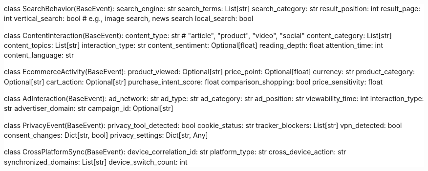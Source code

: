 class SearchBehavior(BaseEvent):
search_engine: str
search_terms: List[str]
search_category: str
result_position: int
result_page: int
vertical_search: bool # e.g., image search, news search
local_search: bool

class ContentInteraction(BaseEvent):
content_type: str # "article", "product", "video", "social"
content_category: List[str]
content_topics: List[str]
interaction_type: str
content_sentiment: Optional[float]
reading_depth: float
attention_time: int
content_language: str

class EcommerceActivity(BaseEvent):
product_viewed: Optional[str]
price_point: Optional[float]
currency: str
product_category: Optional[str]
cart_action: Optional[str]
purchase_intent_score: float
comparison_shopping: bool
price_sensitivity: float

class AdInteraction(BaseEvent):
ad_network: str
ad_type: str
ad_category: str
ad_position: str
viewability_time: int
interaction_type: str
advertiser_domain: str
campaign_id: Optional[str]

class PrivacyEvent(BaseEvent):
privacy_tool_detected: bool
cookie_status: str
tracker_blockers: List[str]
vpn_detected: bool
consent_changes: Dict[str, bool]
privacy_settings: Dict[str, Any]

class CrossPlatformSync(BaseEvent):
device_correlation_id: str
platform_type: str
cross_device_action: str
synchronized_domains: List[str]
device_switch_count: int
